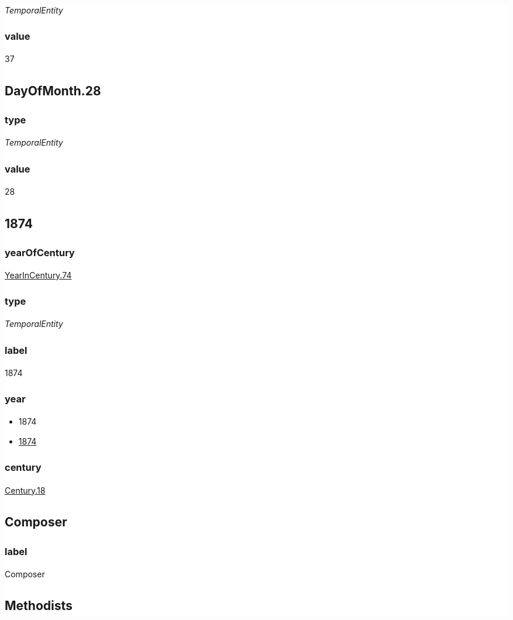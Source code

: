 
*TemporalEntity*

### value


37

## DayOfMonth.28

### type


*TemporalEntity*

### value


28

## 1874

### yearOfCentury


[YearInCentury.74](#YearInCentury.74)

### type


*TemporalEntity*

### label


1874

### year

 - 1874

 - [1874](#1874)

### century


[Century.18](#Century.18)

## Composer

### label


Composer

## Methodists
